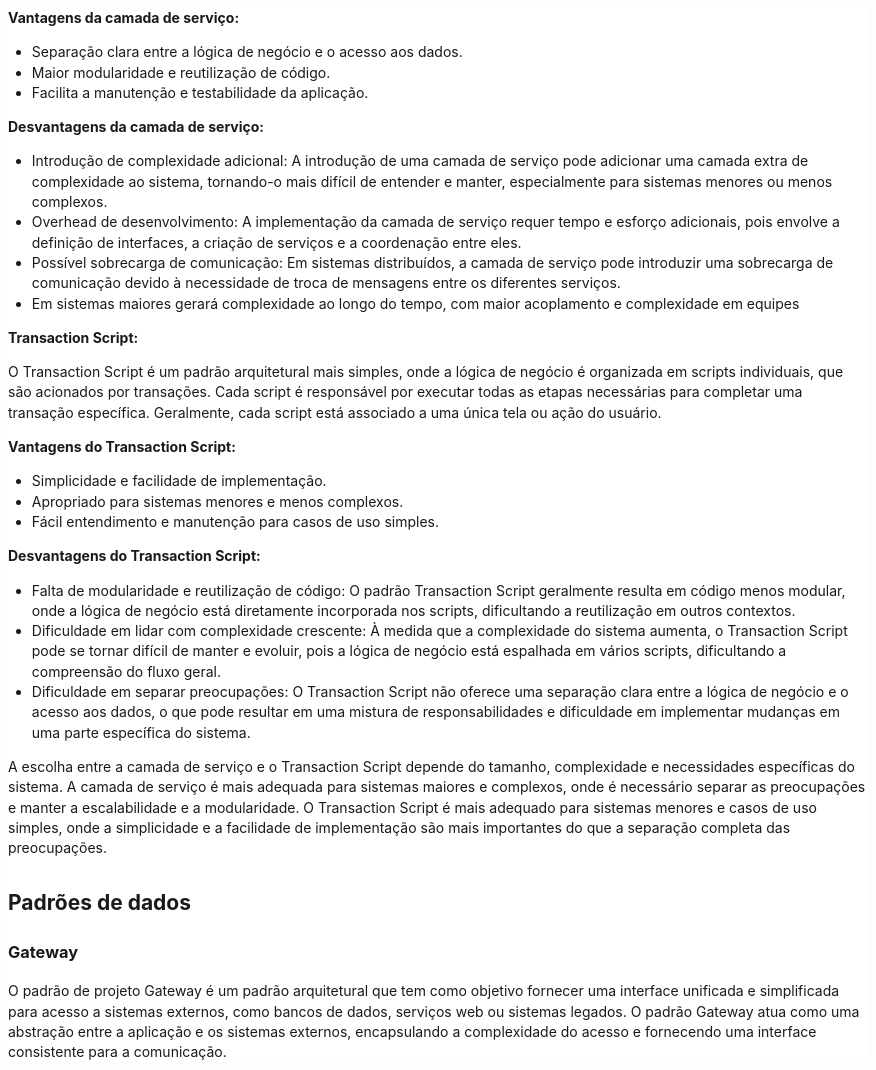 **Vantagens da camada de serviço:**

- Separação clara entre a lógica de negócio e o acesso aos dados.
- Maior modularidade e reutilização de código.
- Facilita a manutenção e testabilidade da aplicação.

**Desvantagens da camada de serviço:**

- Introdução de complexidade adicional: A introdução de uma camada de serviço pode adicionar uma camada extra de complexidade ao sistema, tornando-o mais difícil de entender e manter, especialmente para sistemas menores ou menos complexos.
- Overhead de desenvolvimento: A implementação da camada de serviço requer tempo e esforço adicionais, pois envolve a definição de interfaces, a criação de serviços e a coordenação entre eles.
- Possível sobrecarga de comunicação: Em sistemas distribuídos, a camada de serviço pode introduzir uma sobrecarga de comunicação devido à necessidade de troca de mensagens entre os diferentes serviços.
- Em sistemas maiores gerará complexidade ao longo do tempo, com maior acoplamento e complexidade em equipes

**Transaction Script:**

O Transaction Script é um padrão arquitetural mais simples, onde a lógica de negócio é organizada em scripts individuais, que são acionados por transações. Cada script é responsável por executar todas as etapas necessárias para completar uma transação específica. Geralmente, cada script está associado a uma única tela ou ação do usuário.

**Vantagens do Transaction Script:**

- Simplicidade e facilidade de implementação.
- Apropriado para sistemas menores e menos complexos.
- Fácil entendimento e manutenção para casos de uso simples.

**Desvantagens do Transaction Script:**

- Falta de modularidade e reutilização de código: O padrão Transaction Script geralmente resulta em código menos modular, onde a lógica de negócio está diretamente incorporada nos scripts, dificultando a reutilização em outros contextos.
- Dificuldade em lidar com complexidade crescente: À medida que a complexidade do sistema aumenta, o Transaction Script pode se tornar difícil de manter e evoluir, pois a lógica de negócio está espalhada em vários scripts, dificultando a compreensão do fluxo geral.
- Dificuldade em separar preocupações: O Transaction Script não oferece uma separação clara entre a lógica de negócio e o acesso aos dados, o que pode resultar em uma mistura de responsabilidades e dificuldade em implementar mudanças em uma parte específica do sistema.

A escolha entre a camada de serviço e o Transaction Script depende do tamanho, complexidade e necessidades específicas do sistema. A camada de serviço é mais adequada para sistemas maiores e complexos, onde é necessário separar as preocupações e manter a escalabilidade e a modularidade. O Transaction Script é mais adequado para sistemas menores e casos de uso simples, onde a simplicidade e a facilidade de implementação são mais importantes do que a separação completa das preocupações.

## Padrões de dados

### Gateway

O padrão de projeto Gateway é um padrão arquitetural que tem como objetivo fornecer uma interface unificada e simplificada para acesso a sistemas externos, como bancos de dados, serviços web ou sistemas legados. O padrão Gateway atua como uma abstração entre a aplicação e os sistemas externos, encapsulando a complexidade do acesso e fornecendo uma interface consistente para a comunicação.
